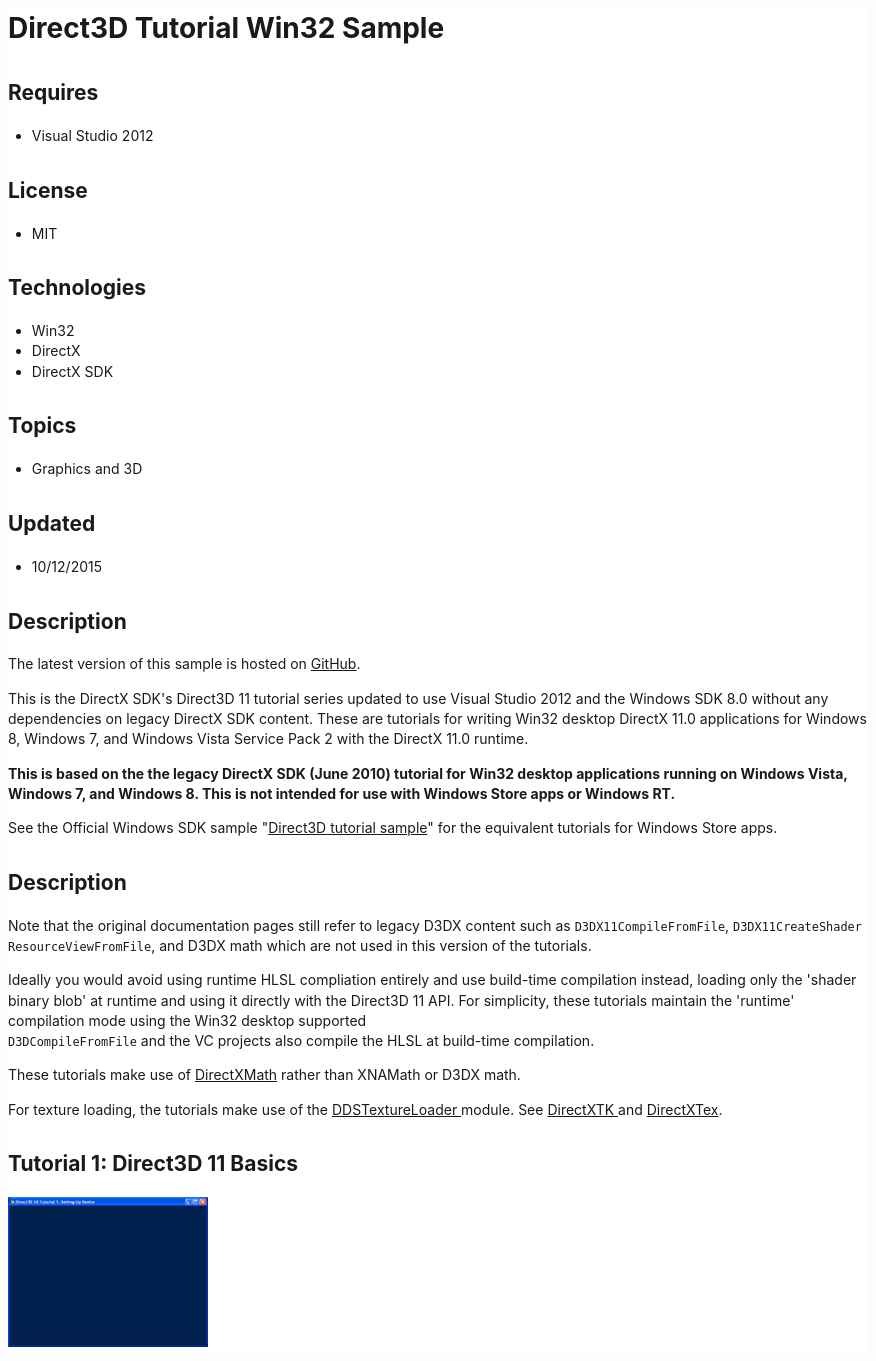 # Direct3D Tutorial Win32 Sample
## Requires
- Visual Studio 2012
## License
- MIT
## Technologies
- Win32
- DirectX
- DirectX SDK
## Topics
- Graphics and 3D
## Updated
- 10/12/2015
## Description

<p>The latest version of this sample is hosted on <a href="https://github.com/walbourn/directx-sdk-samples">
GitHub</a>.</p>
<p>This is the DirectX SDK's Direct3D 11 tutorial series updated to use Visual Studio 2012 and the Windows SDK 8.0 without any dependencies on legacy DirectX SDK content. These are tutorials for writing Win32 desktop DirectX 11.0 applications for Windows 8,
 Windows 7, and Windows Vista Service Pack 2 with the DirectX 11.0 runtime.</p>
<p><strong>This is based on the the legacy DirectX SDK (June 2010) tutorial for Win32 desktop applications running on Windows Vista, Windows 7, and Windows 8. This is not intended for use with Windows Store apps or Windows RT.</strong></p>
<p>See the Official Windows SDK sample &quot;<a href="http://code.msdn.microsoft.com/windowsapps/Direct3D-Tutorial-Sample-08667fb0">Direct3D tutorial sample</a>&quot; for the equivalent tutorials for&nbsp;Windows Store apps.</p>
<h2>Description</h2>
<p>Note that the original documentation pages still refer to legacy D3DX content such as
<code>D3DX11CompileFromFile</code>, <code>D3DX11CreateShaderResourceViewFromFile</code>, and D3DX math which are not used in this version of the tutorials.</p>
<p style="text-align:left">Ideally you would avoid using runtime HLSL compliation entirely and use build-time compilation instead, loading only the 'shader binary blob' at runtime and using it directly with the Direct3D 11 API. For simplicity, these tutorials
 maintain the 'runtime' compilation mode using the Win32 desktop supported <code>
D3DCompileFromFile</code> and the VC projects also compile the HLSL at build-time compilation.</p>
<p>These tutorials make use of <a href="http://blogs.msdn.com/b/chuckw/archive/2012/03/27/introducing-directxmath.aspx">
DirectXMath</a> rather than XNAMath or D3DX math.</p>
<p>For texture loading, the tutorials make use of the <a href="http://blogs.msdn.com/b/chuckw/archive/2012/05/04/direct3d-11-textures-and-block-compression.aspx">
DDSTextureLoader </a>module. See <a href="http://go.microsoft.com/fwlink/?LinkId=248929">
DirectXTK </a>and <a href="http://go.microsoft.com/fwlink/?LinkId=248926">DirectXTex</a>.</p>
<h2>Tutorial 1: Direct3D 11 Basics</h2>
<p><img src="57527-tutorial01.jpg" alt="" width="200" height="150"></p>
